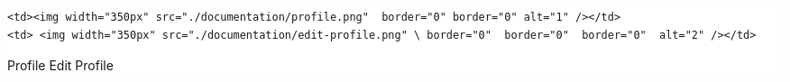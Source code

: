     <td><img width="350px" src="./documentation/profile.png"  border="0" border="0" alt="1" /></td>
    <td> <img width="350px" src="./documentation/edit-profile.png" \ border="0"  border="0"  border="0"  alt="2" /></td>
  </tr>
  <tr>
    <td>Profile</td>
    <td>Edit Profile</td>
  </tr>
